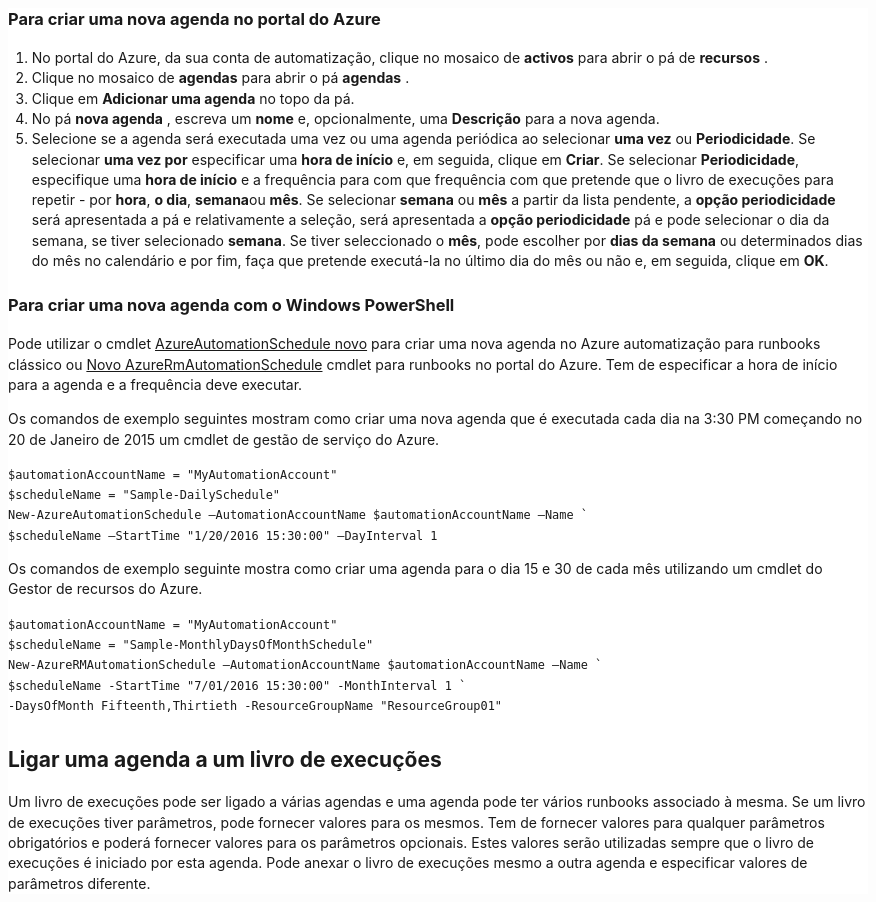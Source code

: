 ### <a name="to-create-a-new-schedule-in-the-azure-portal"></a>Para criar uma nova agenda no portal do Azure

1. No portal do Azure, da sua conta de automatização, clique no mosaico de **activos** para abrir o pá de **recursos** .
2. Clique no mosaico de **agendas** para abrir o pá **agendas** .
3. Clique em **Adicionar uma agenda** no topo da pá.
4. No pá **nova agenda** , escreva um **nome** e, opcionalmente, uma **Descrição** para a nova agenda.
5. Selecione se a agenda será executada uma vez ou uma agenda periódica ao selecionar **uma vez** ou **Periodicidade**.  Se selecionar **uma vez por** especificar uma **hora de início** e, em seguida, clique em **Criar**.  Se selecionar **Periodicidade**, especifique uma **hora de início** e a frequência para com que frequência com que pretende que o livro de execuções para repetir - por **hora**, **o dia**, **semana**ou **mês**.  Se selecionar **semana** ou **mês** a partir da lista pendente, a **opção periodicidade** será apresentada a pá e relativamente a seleção, será apresentada a **opção periodicidade** pá e pode selecionar o dia da semana, se tiver selecionado **semana**.  Se tiver seleccionado o **mês**, pode escolher por **dias da semana** ou determinados dias do mês no calendário e por fim, faça que pretende executá-la no último dia do mês ou não e, em seguida, clique em **OK**.   

### <a name="to-create-a-new-schedule-with-windows-powershell"></a>Para criar uma nova agenda com o Windows PowerShell

Pode utilizar o cmdlet [AzureAutomationSchedule novo](http://msdn.microsoft.com/library/azure/dn690271.aspx) para criar uma nova agenda no Azure automatização para runbooks clássico ou [Novo AzureRmAutomationSchedule](https://msdn.microsoft.com/library/mt603577.aspx) cmdlet para runbooks no portal do Azure. Tem de especificar a hora de início para a agenda e a frequência deve executar.

Os comandos de exemplo seguintes mostram como criar uma nova agenda que é executada cada dia na 3:30 PM começando no 20 de Janeiro de 2015 um cmdlet de gestão de serviço do Azure.

    $automationAccountName = "MyAutomationAccount"
    $scheduleName = "Sample-DailySchedule"
    New-AzureAutomationSchedule –AutomationAccountName $automationAccountName –Name `
    $scheduleName –StartTime "1/20/2016 15:30:00" –DayInterval 1

Os comandos de exemplo seguinte mostra como criar uma agenda para o dia 15 e 30 de cada mês utilizando um cmdlet do Gestor de recursos do Azure.

    $automationAccountName = "MyAutomationAccount"
    $scheduleName = "Sample-MonthlyDaysOfMonthSchedule"
    New-AzureRMAutomationSchedule –AutomationAccountName $automationAccountName –Name `
    $scheduleName -StartTime "7/01/2016 15:30:00" -MonthInterval 1 `
    -DaysOfMonth Fifteenth,Thirtieth -ResourceGroupName "ResourceGroup01"
    

## <a name="linking-a-schedule-to-a-runbook"></a>Ligar uma agenda a um livro de execuções

Um livro de execuções pode ser ligado a várias agendas e uma agenda pode ter vários runbooks associado à mesma. Se um livro de execuções tiver parâmetros, pode fornecer valores para os mesmos. Tem de fornecer valores para qualquer parâmetros obrigatórios e poderá fornecer valores para os parâmetros opcionais.  Estes valores serão utilizadas sempre que o livro de execuções é iniciado por esta agenda.  Pode anexar o livro de execuções mesmo a outra agenda e especificar valores de parâmetros diferente.
